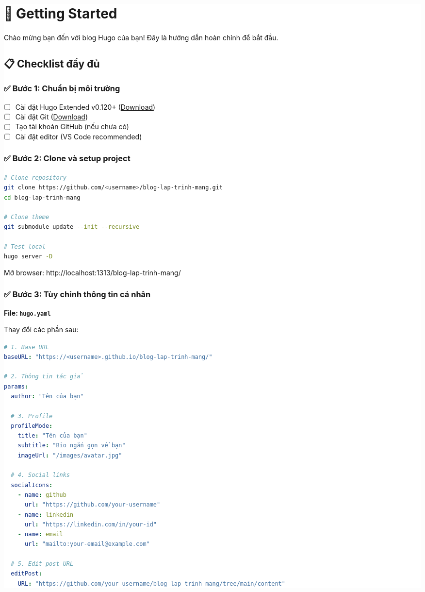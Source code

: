 # 🚀 Getting Started

Chào mừng bạn đến với blog Hugo của bạn! Đây là hướng dẫn hoàn chỉnh để bắt đầu.

## 📋 Checklist đầy đủ

### ✅ Bước 1: Chuẩn bị môi trường

- [ ] Cài đặt Hugo Extended v0.120+ ([Download](https://gohugo.io/installation/))
- [ ] Cài đặt Git ([Download](https://git-scm.com/downloads))
- [ ] Tạo tài khoản GitHub (nếu chưa có)
- [ ] Cài đặt editor (VS Code recommended)

### ✅ Bước 2: Clone và setup project

```bash
# Clone repository
git clone https://github.com/<username>/blog-lap-trinh-mang.git
cd blog-lap-trinh-mang

# Clone theme
git submodule update --init --recursive

# Test local
hugo server -D
```

Mở browser: http://localhost:1313/blog-lap-trinh-mang/

### ✅ Bước 3: Tùy chỉnh thông tin cá nhân

**File: `hugo.yaml`**

Thay đổi các phần sau:

```yaml
# 1. Base URL
baseURL: "https://<username>.github.io/blog-lap-trinh-mang/"

# 2. Thông tin tác giả
params:
  author: "Tên của bạn"

  # 3. Profile
  profileMode:
    title: "Tên của bạn"
    subtitle: "Bio ngắn gọn về bạn"
    imageUrl: "/images/avatar.jpg"

  # 4. Social links
  socialIcons:
    - name: github
      url: "https://github.com/your-username"
    - name: linkedin
      url: "https://linkedin.com/in/your-id"
    - name: email
      url: "mailto:your-email@example.com"

  # 5. Edit post URL
  editPost:
    URL: "https://github.com/your-username/blog-lap-trinh-mang/tree/main/content"
```
